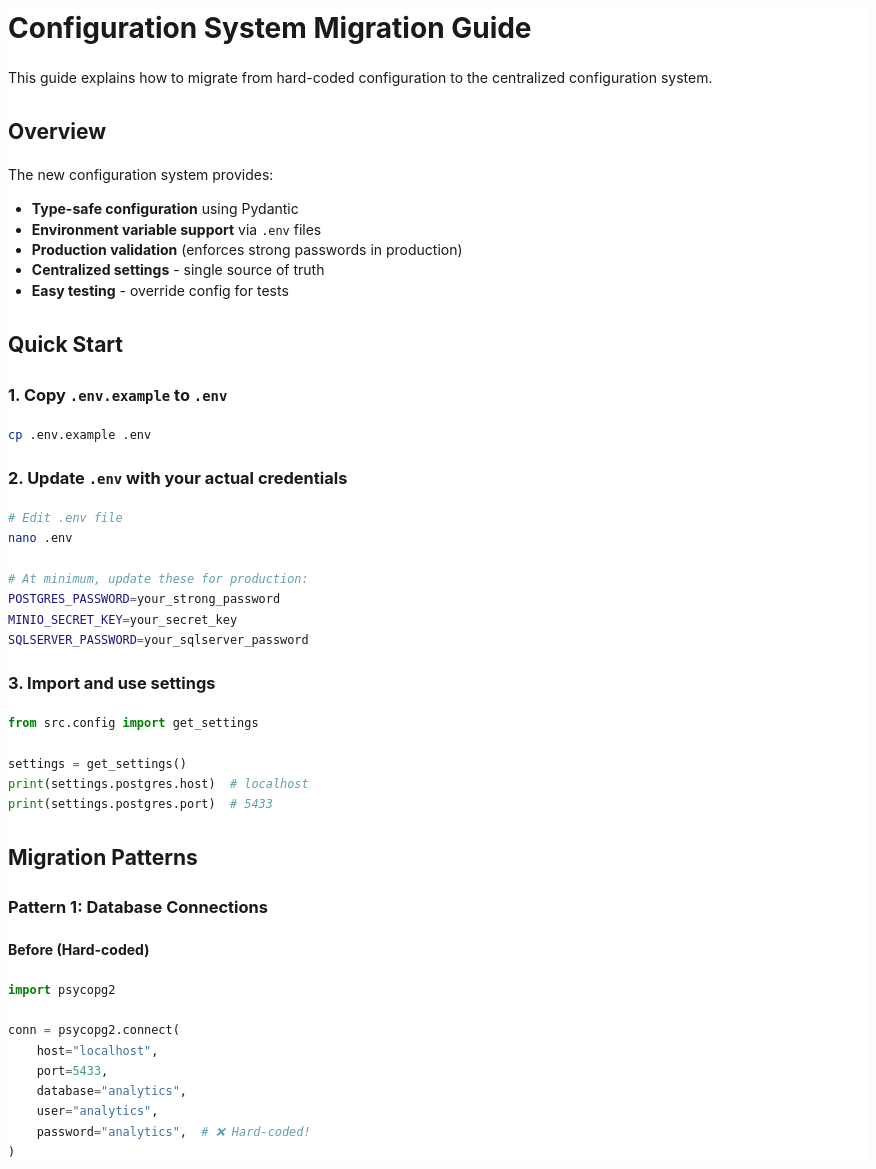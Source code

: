 # Configuration System Migration Guide

This guide explains how to migrate from hard-coded configuration to the centralized configuration system.

## Overview

The new configuration system provides:
- **Type-safe configuration** using Pydantic
- **Environment variable support** via `.env` files
- **Production validation** (enforces strong passwords in production)
- **Centralized settings** - single source of truth
- **Easy testing** - override config for tests

## Quick Start

### 1. Copy `.env.example` to `.env`

```bash
cp .env.example .env
```

### 2. Update `.env` with your actual credentials

```bash
# Edit .env file
nano .env

# At minimum, update these for production:
POSTGRES_PASSWORD=your_strong_password
MINIO_SECRET_KEY=your_secret_key
SQLSERVER_PASSWORD=your_sqlserver_password
```

### 3. Import and use settings

```python
from src.config import get_settings

settings = get_settings()
print(settings.postgres.host)  # localhost
print(settings.postgres.port)  # 5433
```

## Migration Patterns

### Pattern 1: Database Connections

#### Before (Hard-coded)
```python
import psycopg2

conn = psycopg2.connect(
    host="localhost",
    port=5433,
    database="analytics",
    user="analytics",
    password="analytics",  # ❌ Hard-coded!
)
```
